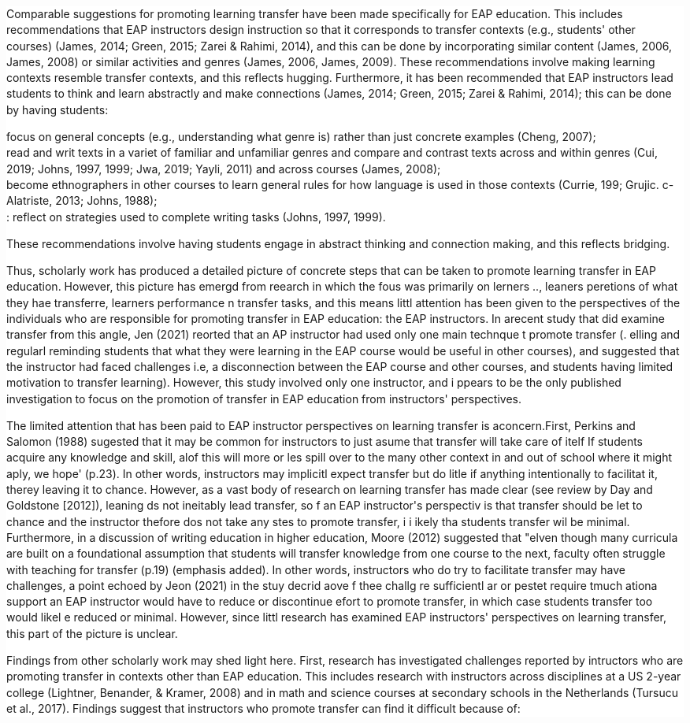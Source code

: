 Comparable suggestions for promoting learning transfer have been made specifically for EAP education. This includes recommendations that EAP instructors design instruction so that it corresponds to transfer contexts (e.g., students' other courses) (James, 2014; Green, 2015; Zarei & Rahimi, 2014), and this can be done by incorporating similar content (James, 2006, James, 2008) or similar activities and genres (James, 2006, James, 2009). These recommendations involve making learning contexts resemble transfer contexts, and this reflects hugging. Furthermore, it has been recommended that EAP instructors lead students to think and learn abstractly and make connections (James, 2014; Green, 2015; Zarei & Rahimi, 2014); this can be done by having students:

focus on general concepts (e.g., understanding what genre is) rather than just concrete examples (Cheng, 2007);   
read and writ texts in a variet of familiar and unfamiliar genres and compare and contrast texts across and within genres (Cui, 2019; Johns, 1997, 1999; Jwa, 2019; Yayli, 2011) and across courses (James, 2008);   
become ethnographers in other courses to learn general rules for how language is used in those contexts (Currie, 199; Grujic. c-Alatriste, 2013; Johns, 1988);   
: reflect on strategies used to complete writing tasks (Johns, 1997, 1999).

These recommendations involve having students engage in abstract thinking and connection making, and this reflects bridging.

Thus, scholarly work has produced a detailed picture of concrete steps that can be taken to promote learning transfer in EAP education. However, this picture has emergd from reearch in which the fous was primarily on lerners .., leaners peretions of what they hae transferre, learners performance n transfer tasks, and this means littl attention has been given to the perspectives of the individuals who are responsible for promoting transfer in EAP education: the EAP instructors. In arecent study that did examine transfer from this angle, Jen (2021) reorted that an AP instructor had used only one main technque t promote transfer (. elling and regularl reminding students that what they were learning in the EAP course would be useful in other courses), and suggested that the instructor had faced challenges i.e, a disconnection between the EAP course and other courses, and students having limited motivation to transfer learning). However, this study involved only one instructor, and i ppears to be the only published investigation to focus on the promotion of transfer in EAP education from instructors' perspectives.

The limited attention that has been paid to EAP instructor perspectives on learning transfer is aconcern.First, Perkins and Salomon (1988) sugested that it may be common for instructors to just asume that transfer will take care of itelf If students acquire any knowledge and skill, alof this will more or les spill over to the many other context in and out of school where it might aply, we hope' (p.23). In other words, instructors may implicitl expect transfer but do litle if anything intentionally to facilitat it, therey leaving it to chance. However, as a vast body of research on learning transfer has made clear (see review by Day and Goldstone [2012]), leaning ds not ineitably lead  transfer, so f an EAP instructor's perspectiv is that transfer should be let to chance and the instructor thefore dos not take any stes to promote transfer, i i ikely tha students transfer wil be minimal. Furthermore, in a discussion of writing education in higher education, Moore (2012) suggested that "elven though many curricula are built on a foundational assumption that students will transfer knowledge from one course to the next, faculty often struggle with teaching for transfer (p.19) (emphasis added). In other words, instructors who do try to facilitate transfer may have challenges, a point echoed by Jeon (2021) in the stuy decrid aove f thee challg re sufficientl ar or pestet require tmuch ationa support an EAP instructor would have to reduce or discontinue efort to promote transfer, in which case students transfer too would likel e reduced or minimal. However, since littl research has examined EAP instructors' perspectives on learning transfer, this part of the picture is unclear.

Findings from other scholarly work may shed light here. First, research has investigated challenges reported by intructors who are promoting transfer in contexts other than EAP education. This includes research with instructors across disciplines at a US 2-year college (Lightner, Benander, & Kramer, 2008) and in math and science courses at secondary schools in the Netherlands (Tursucu et al., 2017). Findings suggest that instructors who promote transfer can find it difficult because of:
